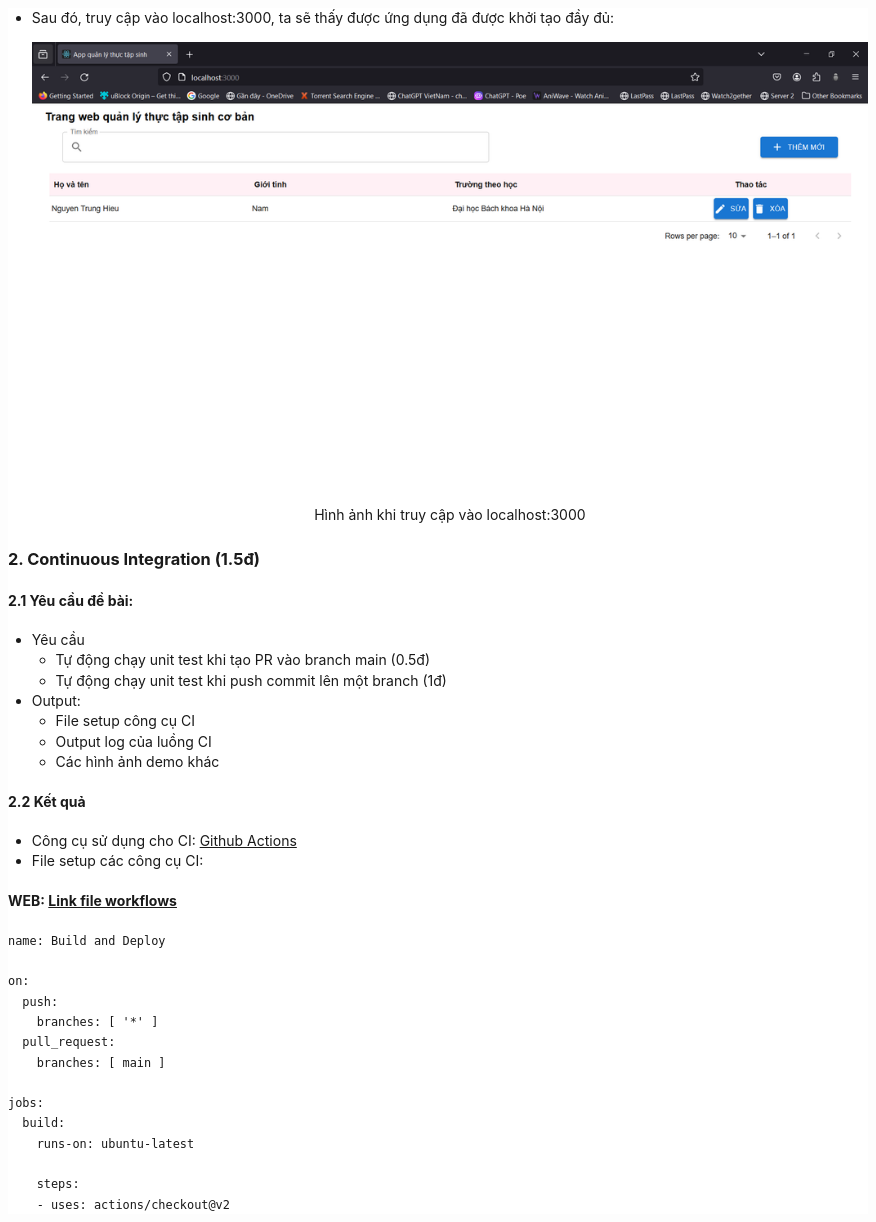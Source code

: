 * Sau đó, truy cập vào localhost:3000, ta sẽ thấy được ứng dụng đã được khởi tạo đầy đủ:

    <div style="text-align: center;">
        <img src='image/docker-compose_result.png'>
        <p>Hình ảnh khi truy cập vào localhost:3000</p>
    </div> 


### 2. Continuous Integration (1.5đ)
#### 2.1 Yêu cầu đề bài:
* Yêu cầu
  - Tự động chạy unit test khi tạo PR vào branch main (0.5đ)
  - Tự động chạy unit test khi push commit lên một branch (1đ)
* Output:
  - File setup công cụ CI
  - Output log của luồng CI
  - Các hình ảnh demo khác

#### 2.2 Kết quả

* Công cụ sử dụng cho CI: [Github Actions](https://docs.github.com/en/actions)
* File setup các công cụ CI:

#### WEB: [Link file workflows](https://github.com/HieuNT-2306/cloud_midterm_web/blob/main/.github/workflows/main.yml) 

```
name: Build and Deploy

on:
  push:
    branches: [ '*' ]
  pull_request:
    branches: [ main ]

jobs:
  build:
    runs-on: ubuntu-latest

    steps:
    - uses: actions/checkout@v2

```